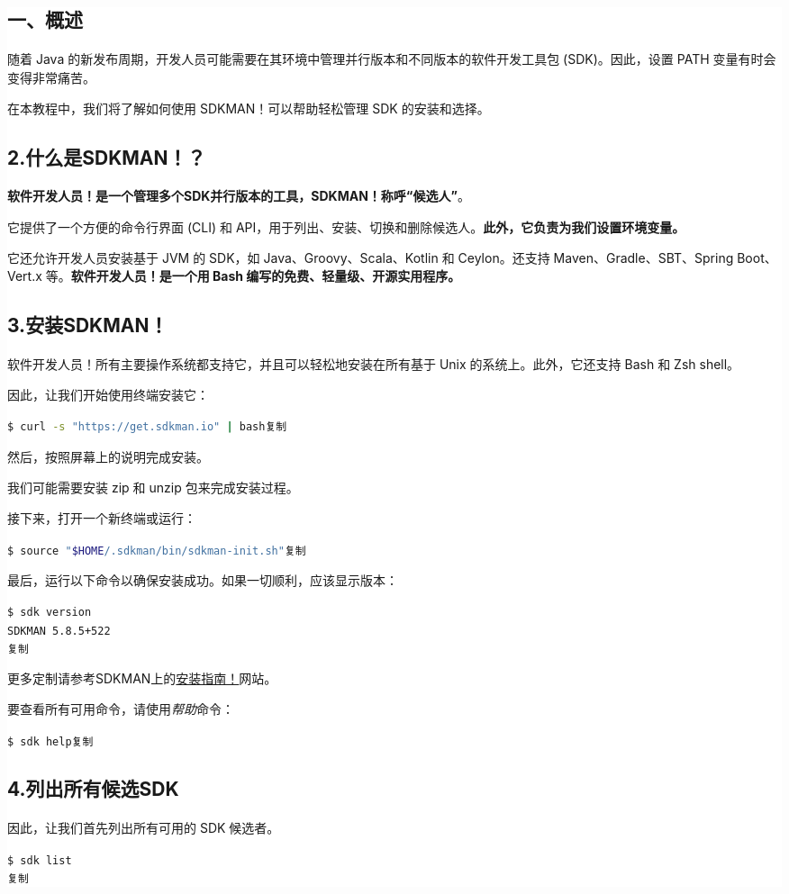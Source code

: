 ## 一、概述

随着 Java 的新发布周期，开发人员可能需要在其环境中管理并行版本和不同版本的软件开发工具包 (SDK)。因此，设置 PATH 变量有时会变得非常痛苦。

在本教程中，我们将了解如何使用 SDKMAN！可以帮助轻松管理 SDK 的安装和选择。

## 2.什么是SDKMAN！？

**软件开发人员！是一个管理多个SDK并行版本的工具，SDKMAN！称呼“候选人”**。

它提供了一个方便的命令行界面 (CLI) 和 API，用于列出、安装、切换和删除候选人。**此外，它负责为我们设置环境变量。**

它还允许开发人员安装基于 JVM 的 SDK，如 Java、Groovy、Scala、Kotlin 和 Ceylon。还支持 Maven、Gradle、SBT、Spring Boot、Vert.x 等。**软件开发人员！是一个用 Bash 编写的免费、轻量级、开源实用程序。**

## 3.安装SDKMAN！

软件开发人员！所有主要操作系统都支持它，并且可以轻松地安装在所有基于 Unix 的系统上。此外，它还支持 Bash 和 Zsh shell。

因此，让我们开始使用终端安装它：

```bash
$ curl -s "https://get.sdkman.io" | bash复制
```

然后，按照屏幕上的说明完成安装。

我们可能需要安装 zip 和 unzip 包来完成安装过程。

接下来，打开一个新终端或运行：

```bash
$ source "$HOME/.sdkman/bin/sdkman-init.sh"复制
```

最后，运行以下命令以确保安装成功。如果一切顺利，应该显示版本：

```bash
$ sdk version
SDKMAN 5.8.5+522
复制
```

更多定制请参考SDKMAN上的[安装指南！](https://sdkman.io/install)网站。

要查看所有可用命令，请使用*帮助*命令：

```bash
$ sdk help复制
```

## 4.列出所有候选SDK

因此，让我们首先列出所有可用的 SDK 候选者。

```bash
$ sdk list
复制
```

